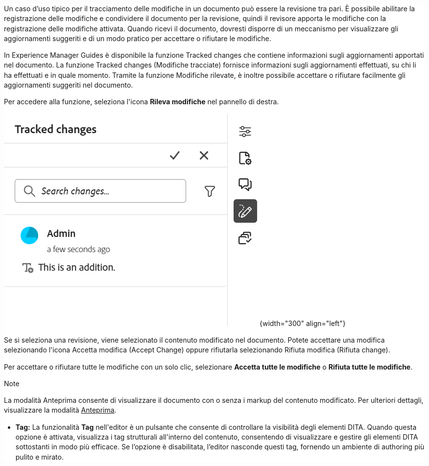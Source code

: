   Un caso d’uso tipico per il tracciamento delle modifiche in un documento può essere la revisione tra pari. È possibile abilitare la registrazione delle modifiche e condividere il documento per la revisione, quindi il revisore apporta le modifiche con la registrazione delle modifiche attivata. Quando ricevi il documento, dovresti disporre di un meccanismo per visualizzare gli aggiornamenti suggeriti e di un modo pratico per accettare o rifiutare le modifiche.

  In Experience Manager Guides è disponibile la funzione Tracked changes che contiene informazioni sugli aggiornamenti apportati nel documento. La funzione Tracked changes (Modifiche tracciate) fornisce informazioni sugli aggiornamenti effettuati, su chi li ha effettuati e in quale momento. Tramite la funzione Modifiche rilevate, è inoltre possibile accettare o rifiutare facilmente gli aggiornamenti suggeriti nel documento.

  Per accedere alla funzione, seleziona l&#39;icona **Rileva modifiche** nel pannello di destra.

  ![](images/changes-panel_cs.png){width="300" align="left"}

  Se si seleziona una revisione, viene selezionato il contenuto modificato nel documento. Potete accettare una modifica selezionando l&#39;icona Accetta modifica (Accept Change) oppure rifiutarla selezionando Rifiuta modifica (Rifiuta change).

  Per accettare o rifiutare tutte le modifiche con un solo clic, selezionare **Accetta tutte le modifiche** o **Rifiuta tutte le modifiche**.

  >[!NOTE]
  >
  > La modalità Anteprima consente di visualizzare il documento con o senza i markup del contenuto modificato. Per ulteriori dettagli, visualizzare la modalità [Anteprima](web-editor-views.md#preview-mode).

- **Tag:** La funzionalità **Tag** nell&#39;editor è un pulsante che consente di controllare la visibilità degli elementi DITA. Quando questa opzione è attivata, visualizza i tag strutturali all&#39;interno del contenuto, consentendo di visualizzare e gestire gli elementi DITA sottostanti in modo più efficace. Se l’opzione è disabilitata, l’editor nasconde questi tag, fornendo un ambiente di authoring più pulito e mirato.
